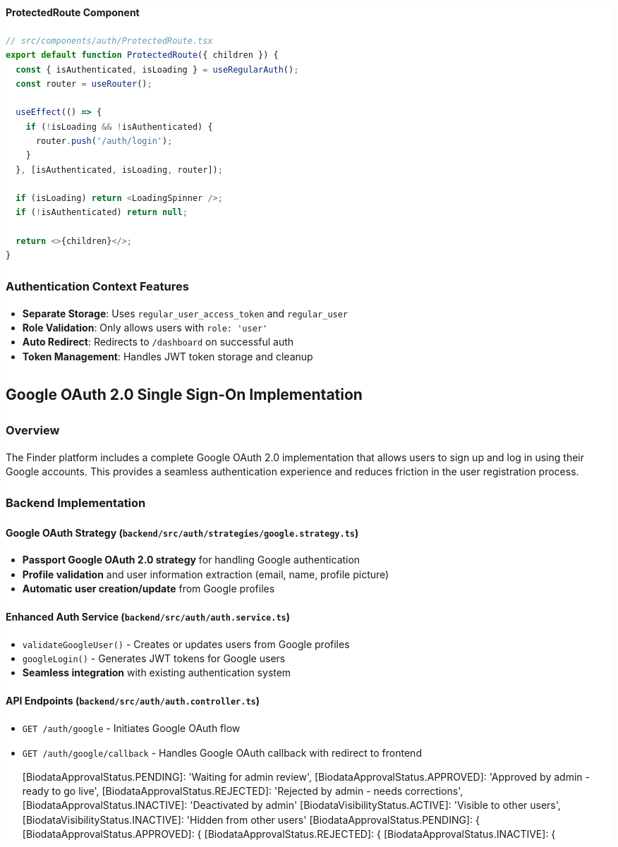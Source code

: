 #### ProtectedRoute Component
```typescript
// src/components/auth/ProtectedRoute.tsx
export default function ProtectedRoute({ children }) {
  const { isAuthenticated, isLoading } = useRegularAuth();
  const router = useRouter();

  useEffect(() => {
    if (!isLoading && !isAuthenticated) {
      router.push('/auth/login');
    }
  }, [isAuthenticated, isLoading, router]);

  if (isLoading) return <LoadingSpinner />;
  if (!isAuthenticated) return null;
  
  return <>{children}</>;
}
```

### Authentication Context Features
- **Separate Storage**: Uses `regular_user_access_token` and `regular_user`
- **Role Validation**: Only allows users with `role: 'user'`
- **Auto Redirect**: Redirects to `/dashboard` on successful auth
- **Token Management**: Handles JWT token storage and cleanup

## Google OAuth 2.0 Single Sign-On Implementation

### Overview
The Finder platform includes a complete Google OAuth 2.0 implementation that allows users to sign up and log in using their Google accounts. This provides a seamless authentication experience and reduces friction in the user registration process.

### Backend Implementation

#### Google OAuth Strategy (`backend/src/auth/strategies/google.strategy.ts`)
- **Passport Google OAuth 2.0 strategy** for handling Google authentication
- **Profile validation** and user information extraction (email, name, profile picture)
- **Automatic user creation/update** from Google profiles

#### Enhanced Auth Service (`backend/src/auth/auth.service.ts`)
- `validateGoogleUser()` - Creates or updates users from Google profiles
- `googleLogin()` - Generates JWT tokens for Google users
- **Seamless integration** with existing authentication system

#### API Endpoints (`backend/src/auth/auth.controller.ts`)
- `GET /auth/google` - Initiates Google OAuth flow
- `GET /auth/google/callback` - Handles Google OAuth callback with redirect to frontend


  [BiodataApprovalStatus.PENDING]: 'Waiting for admin review',
  [BiodataApprovalStatus.APPROVED]: 'Approved by admin - ready to go live',
  [BiodataApprovalStatus.REJECTED]: 'Rejected by admin - needs corrections',
  [BiodataApprovalStatus.INACTIVE]: 'Deactivated by admin'
  [BiodataVisibilityStatus.ACTIVE]: 'Visible to other users',
  [BiodataVisibilityStatus.INACTIVE]: 'Hidden from other users'
  [BiodataApprovalStatus.PENDING]: {
  [BiodataApprovalStatus.APPROVED]: {
  [BiodataApprovalStatus.REJECTED]: {
  [BiodataApprovalStatus.INACTIVE]: {